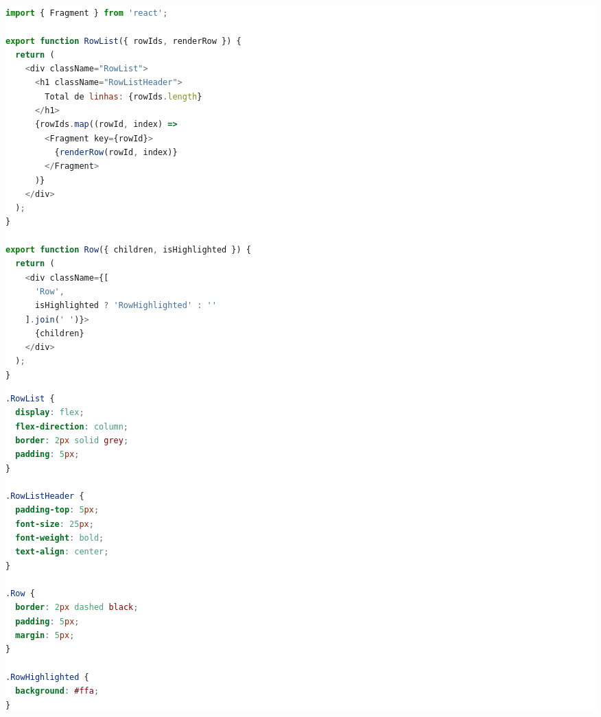 ```js src/RowList.js
import { Fragment } from 'react';

export function RowList({ rowIds, renderRow }) {
  return (
    <div className="RowList">
      <h1 className="RowListHeader">
        Total de linhas: {rowIds.length}
      </h1>
      {rowIds.map((rowId, index) =>
        <Fragment key={rowId}>
          {renderRow(rowId, index)}
        </Fragment>
      )}
    </div>
  );
}

export function Row({ children, isHighlighted }) {
  return (
    <div className={[
      'Row',
      isHighlighted ? 'RowHighlighted' : ''
    ].join(' ')}>
      {children}
    </div>
  );
}
```

```css
.RowList {
  display: flex;
  flex-direction: column;
  border: 2px solid grey;
  padding: 5px;
}

.RowListHeader {
  padding-top: 5px;
  font-size: 25px;
  font-weight: bold;
  text-align: center;
}

.Row {
  border: 2px dashed black;
  padding: 5px;
  margin: 5px;
}

.RowHighlighted {
  background: #ffa;
}
```
